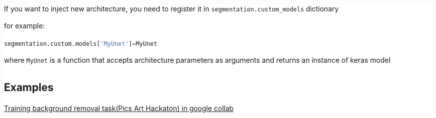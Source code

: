 If you want to inject new architecture, you need to register it in `segmentation.custom_models` dictionary

for example:
```python
segmentation.custom.models['MyUnet']=MyUnet 
```
where `MyUnet` is a function that accepts architecture parameters as arguments and returns an instance
of keras model

## Examples

[Training background removal task(Pics Art Hackaton) in google collab](https://colab.research.google.com/drive/1HtJLwoI_93m8pnRkK4u8JiFwv33L9Pil)
